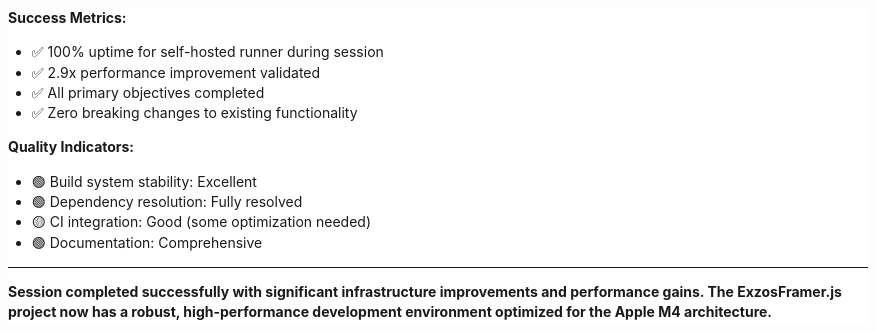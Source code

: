 **Success Metrics:**
- ✅ 100% uptime for self-hosted runner during session
- ✅ 2.9x performance improvement validated
- ✅ All primary objectives completed
- ✅ Zero breaking changes to existing functionality

**Quality Indicators:**
- 🟢 Build system stability: Excellent
- 🟢 Dependency resolution: Fully resolved
- 🟡 CI integration: Good (some optimization needed)
- 🟢 Documentation: Comprehensive

---

**Session completed successfully with significant infrastructure improvements and performance gains. The ExzosFramer.js project now has a robust, high-performance development environment optimized for the Apple M4 architecture.**